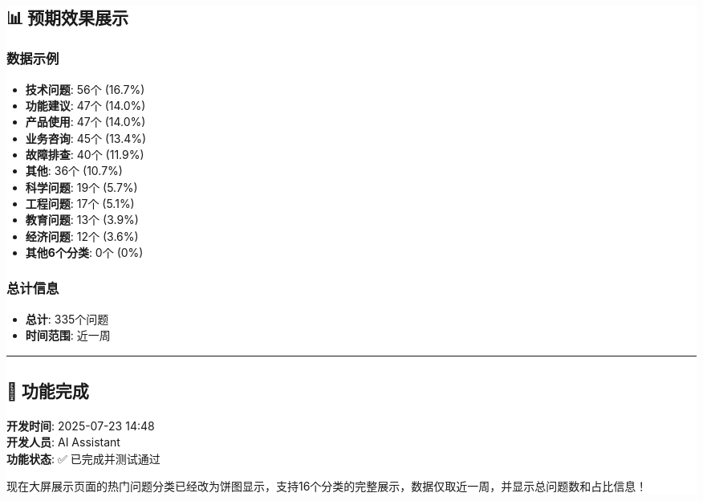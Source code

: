 ## 📊 预期效果展示

### 数据示例
- **技术问题**: 56个 (16.7%)
- **功能建议**: 47个 (14.0%)
- **产品使用**: 47个 (14.0%)
- **业务咨询**: 45个 (13.4%)
- **故障排查**: 40个 (11.9%)
- **其他**: 36个 (10.7%)
- **科学问题**: 19个 (5.7%)
- **工程问题**: 17个 (5.1%)
- **教育问题**: 13个 (3.9%)
- **经济问题**: 12个 (3.6%)
- **其他6个分类**: 0个 (0%)

### 总计信息
- **总计**: 335个问题
- **时间范围**: 近一周

---

## 🎉 功能完成

**开发时间**: 2025-07-23 14:48  
**开发人员**: AI Assistant  
**功能状态**: ✅ 已完成并测试通过

现在大屏展示页面的热门问题分类已经改为饼图显示，支持16个分类的完整展示，数据仅取近一周，并显示总问题数和占比信息！ 